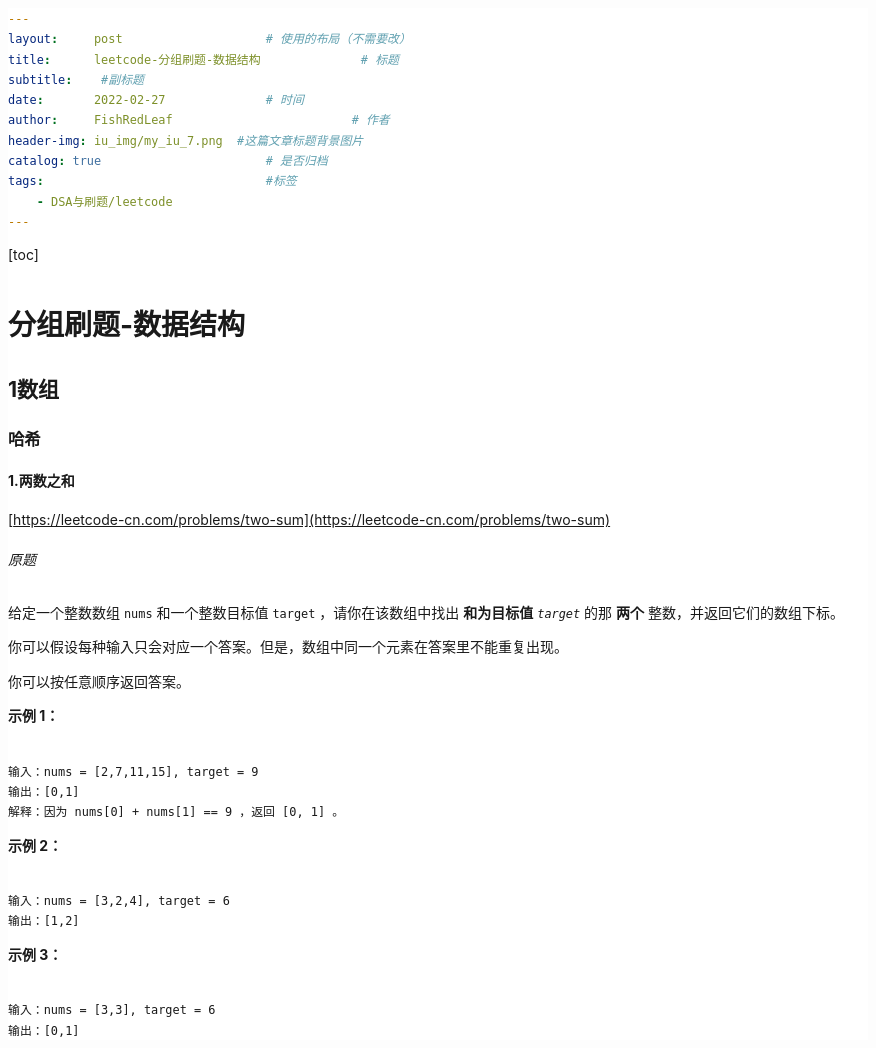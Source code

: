 ```yaml
---
layout:     post   				    # 使用的布局（不需要改）
title:      leetcode-分组刷题-数据结构 				# 标题 
subtitle:    #副标题
date:       2022-02-27 				# 时间
author:     FishRedLeaf 						# 作者
header-img: iu_img/my_iu_7.png 	#这篇文章标题背景图片
catalog: true 						# 是否归档
tags:								#标签
    - DSA与刷题/leetcode
---
```


[toc]

# 分组刷题-数据结构

## 1数组
### 哈希
#### 1.两数之和
[https://leetcode-cn.com/problems/two-sum](https://leetcode-cn.com/problems/two-sum) 
###### 原题
给定一个整数数组 `nums`  和一个整数目标值 `target` ，请你在该数组中找出 **和为目标值** *`target`*   的那  **两个**  整数，并返回它们的数组下标。

你可以假设每种输入只会对应一个答案。但是，数组中同一个元素在答案里不能重复出现。

你可以按任意顺序返回答案。

 

 **示例 1：** 

```

输入：nums = [2,7,11,15], target = 9
输出：[0,1]
解释：因为 nums[0] + nums[1] == 9 ，返回 [0, 1] 。

```
 **示例 2：** 

```

输入：nums = [3,2,4], target = 6
输出：[1,2]

```
 **示例 3：** 

```

输入：nums = [3,3], target = 6
输出：[0,1]

```

